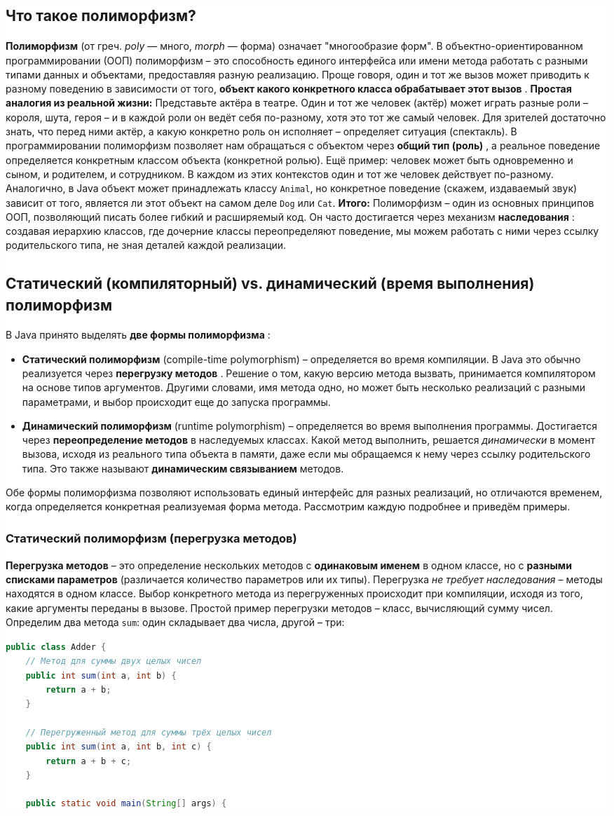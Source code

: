 ## Что такое полиморфизм?

**Полиморфизм**  (от греч. *poly* — много, *morph* — форма) означает "многообразие форм". В объектно-ориентированном программировании (ООП) полиморфизм – это способность единого интерфейса или имени метода работать с разными типами данных и объектами, предоставляя разную реализацию. Проще говоря, один и тот же вызов может приводить к разному поведению в зависимости от того, **объект какого конкретного класса обрабатывает этот вызов** .
**Простая аналогия из реальной жизни:**  Представьте актёра в театре. Один и тот же человек (актёр) может играть разные роли – короля, шута, героя – и в каждой роли он ведёт себя по-разному, хотя это тот же самый человек. Для зрителей достаточно знать, что перед ними актёр, а какую конкретно роль он исполняет – определяет ситуация (спектакль). В программировании полиморфизм позволяет нам обращаться с объектом через **общий тип (роль)** , а реальное поведение определяется конкретным классом объекта (конкретной ролью).
Ещё пример: человек может быть одновременно и сыном, и родителем, и сотрудником. В каждом из этих контекстов один и тот же человек действует по-разному. Аналогично, в Java объект может принадлежать классу `Animal`, но конкретное поведение (скажем, издаваемый звук) зависит от того, является ли этот объект на самом деле `Dog` или `Cat`.
**Итого:**  Полиморфизм – один из основных принципов ООП, позволяющий писать более гибкий и расширяемый код. Он часто достигается через механизм **наследования** : создавая иерархию классов, где дочерние классы переопределяют поведение, мы можем работать с ними через ссылку родительского типа, не зная деталей каждой реализации.

## Статический (компиляторный) vs. динамический (время выполнения) полиморфизм

В Java принято выделять **две формы полиморфизма** :

- **Статический полиморфизм**  (compile-time polymorphism) – определяется во время компиляции. В Java это обычно реализуется через **перегрузку методов** . Решение о том, какую версию метода вызвать, принимается компилятором на основе типов аргументов. Другими словами, имя метода одно, но может быть несколько реализаций с разными параметрами, и выбор происходит еще до запуска программы.

- **Динамический полиморфизм**  (runtime polymorphism) – определяется во время выполнения программы. Достигается через **переопределение методов**  в наследуемых классах. Какой метод выполнить, решается *динамически* в момент вызова, исходя из реального типа объекта в памяти, даже если мы обращаемся к нему через ссылку родительского типа. Это также называют **динамическим связыванием**  методов.


Обе формы полиморфизма позволяют использовать единый интерфейс для разных реализаций, но отличаются временем, когда определяется конкретная реализуемая форма метода. Рассмотрим каждую подробнее и приведём примеры.


### Статический полиморфизм (перегрузка методов)

**Перегрузка методов**  – это определение нескольких методов с **одинаковым именем**  в одном классе, но с **разными списками параметров**  (различается количество параметров или их типы). Перегрузка *не требует наследования* – методы находятся в одном классе. Выбор конкретного метода из перегруженных происходит при компиляции, исходя из того, какие аргументы переданы в вызове.
Простой пример перегрузки методов – класс, вычисляющий сумму чисел. Определим два метода `sum`: один складывает два числа, другой – три:


```java
public class Adder {
    // Метод для суммы двух целых чисел
    public int sum(int a, int b) {
        return a + b;
    }

    // Перегруженный метод для суммы трёх целых чисел
    public int sum(int a, int b, int c) {
        return a + b + c;
    }

    public static void main(String[] args) {
```